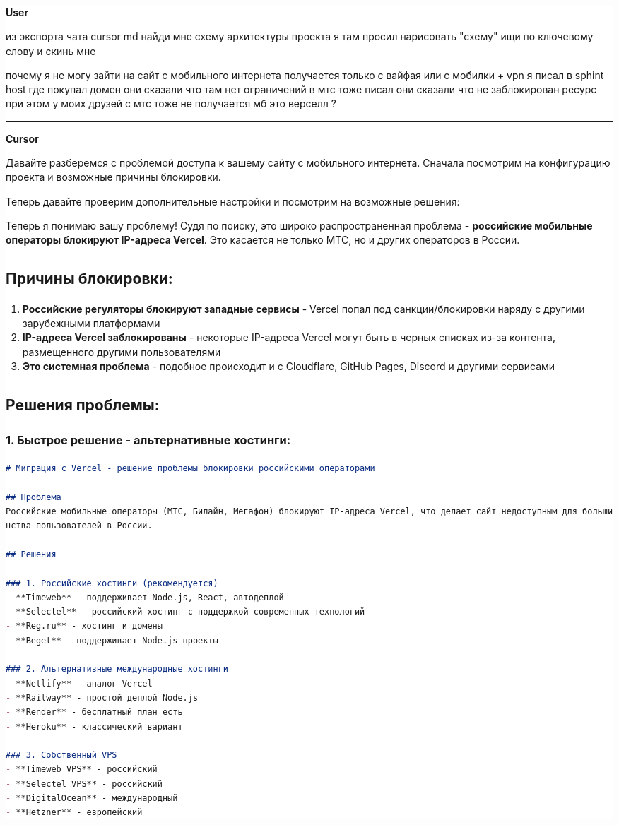 
**User**

из экспорта чата cursor md найди мне схему архитектуры проекта
я там просил нарисовать "схему" ищи по ключевому слову и скинь мне

почему я не могу зайти  на сайт с мобильного интернета
получается только с вайфая или с мобилки + vpn
я писал в sphint host где покупал домен они сказали что там нет ограничений
в мтс тоже писал они сказали что не заблокирован ресурс
при этом у моих друзей с мтс тоже не получается
мб это верселл ?

---

**Cursor**

Давайте разберемся с проблемой доступа к вашему сайту с мобильного интернета. Сначала посмотрим на конфигурацию проекта и возможные причины блокировки.

Теперь давайте проверим дополнительные настройки и посмотрим на возможные решения:

Теперь я понимаю вашу проблему! Судя по поиску, это широко распространенная проблема - **российские мобильные операторы блокируют IP-адреса Vercel**. Это касается не только МТС, но и других операторов в России.

## Причины блокировки:

1. **Российские регуляторы блокируют западные сервисы** - Vercel попал под санкции/блокировки наряду с другими зарубежными платформами
2. **IP-адреса Vercel заблокированы** - некоторые IP-адреса Vercel могут быть в черных списках из-за контента, размещенного другими пользователями
3. **Это системная проблема** - подобное происходит и с Cloudflare, GitHub Pages, Discord и другими сервисами

## Решения проблемы:

### 1. Быстрое решение - альтернативные хостинги:

```markdown
# Миграция с Vercel - решение проблемы блокировки российскими операторами

## Проблема
Российские мобильные операторы (МТС, Билайн, Мегафон) блокируют IP-адреса Vercel, что делает сайт недоступным для большинства пользователей в России.

## Решения

### 1. Российские хостинги (рекомендуется)
- **Timeweb** - поддерживает Node.js, React, автодеплой
- **Selectel** - российский хостинг с поддержкой современных технологий
- **Reg.ru** - хостинг и домены
- **Beget** - поддерживает Node.js проекты

### 2. Альтернативные международные хостинги
- **Netlify** - аналог Vercel
- **Railway** - простой деплой Node.js
- **Render** - бесплатный план есть
- **Heroku** - классический вариант

### 3. Собственный VPS
- **Timeweb VPS** - российский
- **Selectel VPS** - российский
- **DigitalOcean** - международный
- **Hetzner** - европейский

```